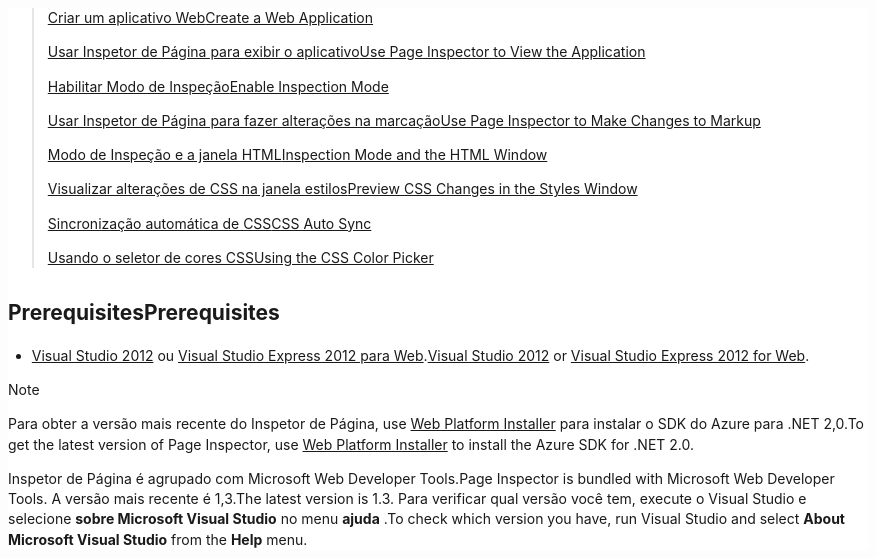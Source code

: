 > [<span data-ttu-id="6a7f9-113">Criar um aplicativo Web</span><span class="sxs-lookup"><span data-stu-id="6a7f9-113">Create a Web Application</span></span>](#_2_creating_a)
> 
> [<span data-ttu-id="6a7f9-114">Usar Inspetor de Página para exibir o aplicativo</span><span class="sxs-lookup"><span data-stu-id="6a7f9-114">Use Page Inspector to View the Application</span></span>](#_3_using_page)
> 
> [<span data-ttu-id="6a7f9-115">Habilitar Modo de Inspeção</span><span class="sxs-lookup"><span data-stu-id="6a7f9-115">Enable Inspection Mode</span></span>](#_4_inspection_mode)
> 
> [<span data-ttu-id="6a7f9-116">Usar Inspetor de Página para fazer alterações na marcação</span><span class="sxs-lookup"><span data-stu-id="6a7f9-116">Use Page Inspector to Make Changes to Markup</span></span>](#_5_using_page)
> 
> [<span data-ttu-id="6a7f9-117">Modo de Inspeção e a janela HTML</span><span class="sxs-lookup"><span data-stu-id="6a7f9-117">Inspection Mode and the HTML Window</span></span>](#_6_inspection_mode)
> 
> [<span data-ttu-id="6a7f9-118">Visualizar alterações de CSS na janela estilos</span><span class="sxs-lookup"><span data-stu-id="6a7f9-118">Preview CSS Changes in the Styles Window</span></span>](#_7_previewing_css)
> 
> [<span data-ttu-id="6a7f9-119">Sincronização automática de CSS</span><span class="sxs-lookup"><span data-stu-id="6a7f9-119">CSS Auto Sync</span></span>](#css_auto_sync)
> 
> [<span data-ttu-id="6a7f9-120">Usando o seletor de cores CSS</span><span class="sxs-lookup"><span data-stu-id="6a7f9-120">Using the CSS Color Picker</span></span>](#css_color_picker)

<a id="_prerequisites"></a><a id="_1_prerequisites"></a>

## <a name="prerequisites"></a><span data-ttu-id="6a7f9-121">Prerequisites</span><span class="sxs-lookup"><span data-stu-id="6a7f9-121">Prerequisites</span></span>

- <span data-ttu-id="6a7f9-122">[Visual Studio 2012](https://www.microsoft.com/visualstudio/11) ou [Visual Studio Express 2012 para Web](https://www.microsoft.com/visualstudio/11/downloads#express-web).</span><span class="sxs-lookup"><span data-stu-id="6a7f9-122">[Visual Studio 2012](https://www.microsoft.com/visualstudio/11) or [Visual Studio Express 2012 for Web](https://www.microsoft.com/visualstudio/11/downloads#express-web).</span></span>

> [!NOTE]
> <span data-ttu-id="6a7f9-123">Para obter a versão mais recente do Inspetor de Página, use [Web Platform Installer](https://go.microsoft.com/fwlink/?LinkId=255386) para instalar o SDK do Azure para .NET 2,0.</span><span class="sxs-lookup"><span data-stu-id="6a7f9-123">To get the latest version of Page Inspector, use [Web Platform Installer](https://go.microsoft.com/fwlink/?LinkId=255386) to install the Azure SDK for .NET 2.0.</span></span>

<span data-ttu-id="6a7f9-124">Inspetor de Página é agrupado com Microsoft Web Developer Tools.</span><span class="sxs-lookup"><span data-stu-id="6a7f9-124">Page Inspector is bundled with Microsoft Web Developer Tools.</span></span> <span data-ttu-id="6a7f9-125">A versão mais recente é 1,3.</span><span class="sxs-lookup"><span data-stu-id="6a7f9-125">The latest version is 1.3.</span></span> <span data-ttu-id="6a7f9-126">Para verificar qual versão você tem, execute o Visual Studio e selecione **sobre Microsoft Visual Studio** no menu **ajuda** .</span><span class="sxs-lookup"><span data-stu-id="6a7f9-126">To check which version you have, run Visual Studio and select **About Microsoft Visual Studio** from the **Help** menu.</span></span>
